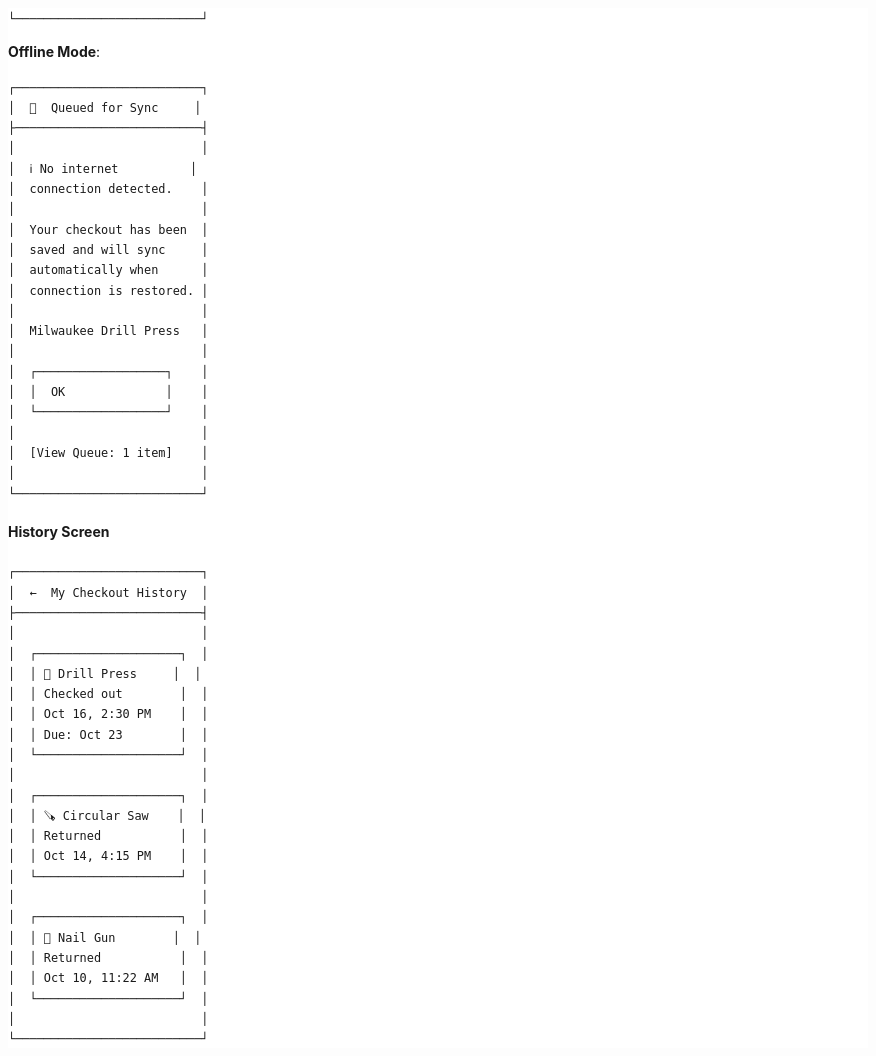 ```
└──────────────────────────┘
```

**Offline Mode**:
```
┌──────────────────────────┐
│  🔄  Queued for Sync     │
├──────────────────────────┤
│                          │
│  ℹ️ No internet          │
│  connection detected.    │
│                          │
│  Your checkout has been  │
│  saved and will sync     │
│  automatically when      │
│  connection is restored. │
│                          │
│  Milwaukee Drill Press   │
│                          │
│  ┌──────────────────┐    │
│  │  OK              │    │
│  └──────────────────┘    │
│                          │
│  [View Queue: 1 item]    │
│                          │
└──────────────────────────┘
```

#### History Screen
```
┌──────────────────────────┐
│  ←  My Checkout History  │
├──────────────────────────┤
│                          │
│  ┌────────────────────┐  │
│  │ 🔧 Drill Press     │  │
│  │ Checked out        │  │
│  │ Oct 16, 2:30 PM    │  │
│  │ Due: Oct 23        │  │
│  └────────────────────┘  │
│                          │
│  ┌────────────────────┐  │
│  │ 🪚 Circular Saw    │  │
│  │ Returned           │  │
│  │ Oct 14, 4:15 PM    │  │
│  └────────────────────┘  │
│                          │
│  ┌────────────────────┐  │
│  │ 🔨 Nail Gun        │  │
│  │ Returned           │  │
│  │ Oct 10, 11:22 AM   │  │
│  └────────────────────┘  │
│                          │
└──────────────────────────┘
```
